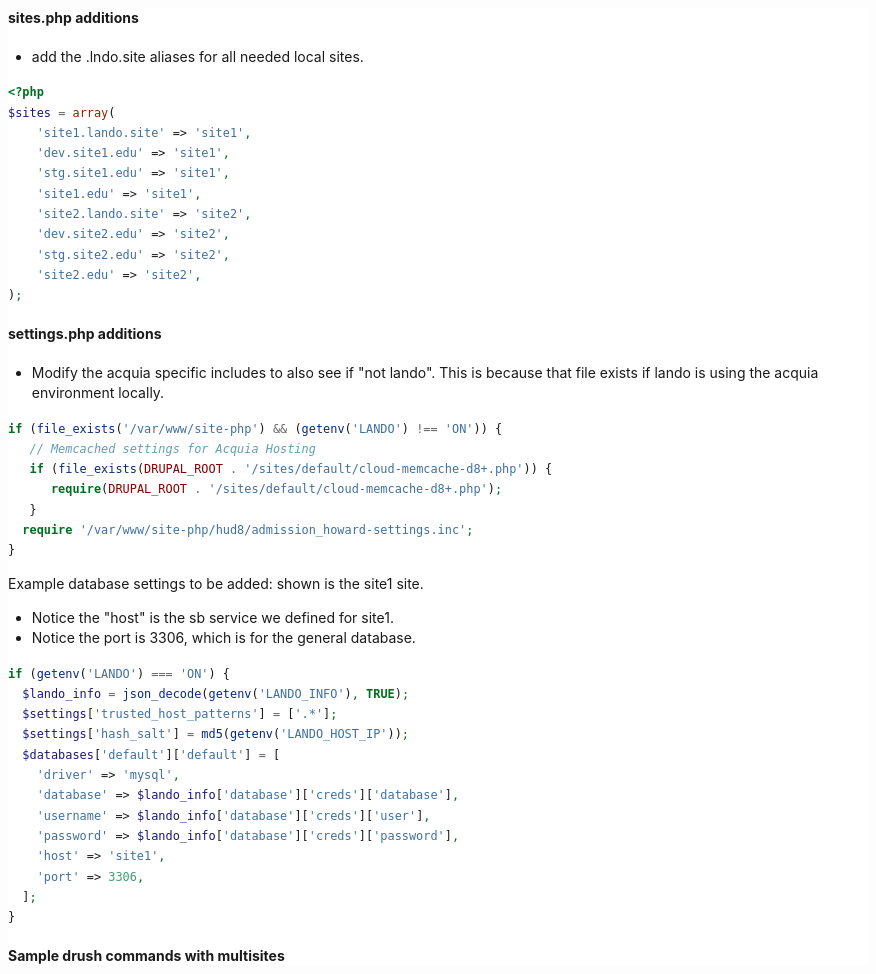 #### sites.php additions

- add the .lndo.site aliases for all needed local sites.

```php
<?php
$sites = array(
    'site1.lando.site' => 'site1',
    'dev.site1.edu' => 'site1',
    'stg.site1.edu' => 'site1',
    'site1.edu' => 'site1',
    'site2.lando.site' => 'site2',
    'dev.site2.edu' => 'site2',
    'stg.site2.edu' => 'site2',
    'site2.edu' => 'site2',
);
```

#### settings.php additions

- Modify the acquia specific includes to also see if "not lando". This is because that file exists if lando is using the acquia environment locally.

```php
if (file_exists('/var/www/site-php') && (getenv('LANDO') !== 'ON')) {
   // Memcached settings for Acquia Hosting
   if (file_exists(DRUPAL_ROOT . '/sites/default/cloud-memcache-d8+.php')) {
      require(DRUPAL_ROOT . '/sites/default/cloud-memcache-d8+.php');
   }
  require '/var/www/site-php/hud8/admission_howard-settings.inc';
}
```

Example database settings to be added: shown is the site1 site.

- Notice the "host" is the sb service we defined for site1.
- Notice the port is 3306, which is for the general database.

```php
if (getenv('LANDO') === 'ON') {
  $lando_info = json_decode(getenv('LANDO_INFO'), TRUE);
  $settings['trusted_host_patterns'] = ['.*'];
  $settings['hash_salt'] = md5(getenv('LANDO_HOST_IP'));
  $databases['default']['default'] = [
    'driver' => 'mysql',
    'database' => $lando_info['database']['creds']['database'],
    'username' => $lando_info['database']['creds']['user'],
    'password' => $lando_info['database']['creds']['password'],
    'host' => 'site1',
    'port' => 3306,
  ];
}
```

#### Sample drush commands with multisites
